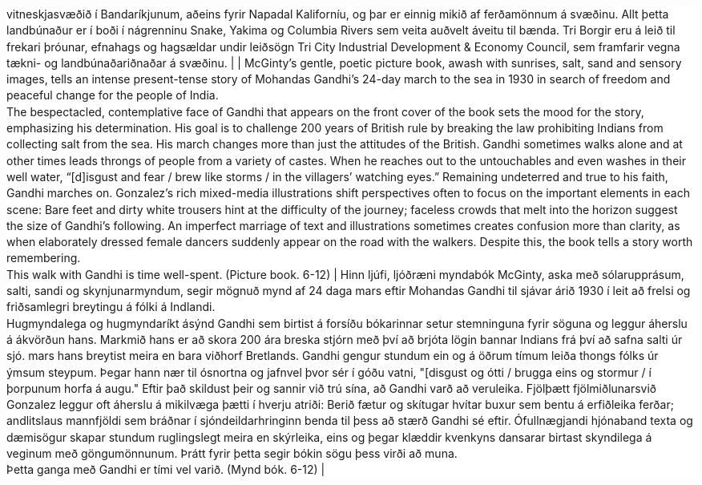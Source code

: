 vitneskjasvæðið í Bandaríkjunum, aðeins fyrir Napadal Kaliforníu, og þar er einnig mikið af ferðamönnum á svæðinu. Allt þetta landbúnaður er í boði í nágrenninu Snake, Yakima og Columbia Rivers sem veita auðvelt áveitu til bænda. Tri Borgir eru á leið til frekari þróunar, efnahags og hagsældar undir leiðsögn Tri City Industrial Development & Economy Council, sem framfarir vegna tækni- og landbúnaðariðnaðar á svæðinu. |
| McGinty’s gentle, poetic picture book, awash with sunrises, salt, sand and sensory images, tells an intense present-tense story of Mohandas Gandhi’s 24-day march to the sea in 1930 in search of freedom and peaceful change for the people of India.<br/>The bespectacled, contemplative face of Gandhi that appears on the front cover of the book sets the mood for the story, emphasizing his determination. His goal is to challenge 200 years of British rule by breaking the law prohibiting Indians from collecting salt from the sea. His march changes more than just the attitudes of the British. Gandhi sometimes walks alone and at other times leads throngs of people from a variety of castes. When he reaches out to the untouchables and even washes in their well water, “[d]isgust and fear / brew like storms / in the villagers’ watching eyes.” Remaining undeterred and true to his faith, Gandhi marches on. Gonzalez’s rich mixed-media illustrations shift perspectives often to focus on the important elements in each scene: Bare feet and dirty white trousers hint at the difficulty of the journey; faceless crowds that melt into the horizon suggest the size of Gandhi’s following. An imperfect marriage of text and illustrations sometimes creates confusion more than clarity, as when elaborately dressed female dancers suddenly appear on the road with the walkers. Despite this, the book tells a story worth remembering.<br/>This walk with Gandhi is time well-spent. (Picture book. 6-12) | Hinn ljúfi, ljóðræni myndabók McGinty, aska með sólarupprásum, salti, sandi og skynjunarmyndum, segir mögnuð mynd af 24 daga mars eftir Mohandas Gandhi til sjávar árið 1930 í leit að frelsi og friðsamlegri breytingu á fólki á Indlandi.<br/>Hugmyndalega og hugmyndaríkt ásýnd Gandhi sem birtist á forsíðu bókarinnar setur stemninguna fyrir söguna og leggur áherslu á ákvörðun hans. Markmið hans er að skora 200 ára breska stjórn með því að brjóta lögin bannar Indians frá því að safna salti úr sjó. mars hans breytist meira en bara viðhorf Bretlands. Gandhi gengur stundum ein og á öðrum tímum leiða thongs fólks úr ýmsum steypum. Þegar hann nær til ósnortna og jafnvel þvor sér í góðu vatni, "[disgust og ótti / brugga eins og stormur / í þorpunum horfa á augu." Eftir það skildust þeir og sannir við trú sína, að Gandhi varð að veruleika. Fjölþætt fjölmiðlunarsvið Gonzalez leggur oft áherslu á mikilvæga þætti í hverju atriði: Berið fætur og skítugar hvítar buxur sem bentu á erfiðleika ferðar; andlitslaus mannfjöldi sem bráðnar í sjóndeildarhringinn benda til þess að stærð Gandhi sé eftir. Ófullnægjandi hjónaband texta og dæmisögur skapar stundum ruglingslegt meira en skýrleika, eins og þegar klæddir kvenkyns dansarar birtast skyndilega á veginum með göngumönnunum. Þrátt fyrir þetta segir bókin sögu þess virði að muna.<br/>Þetta ganga með Gandhi er tími vel varið. (Mynd bók. 6-12) |